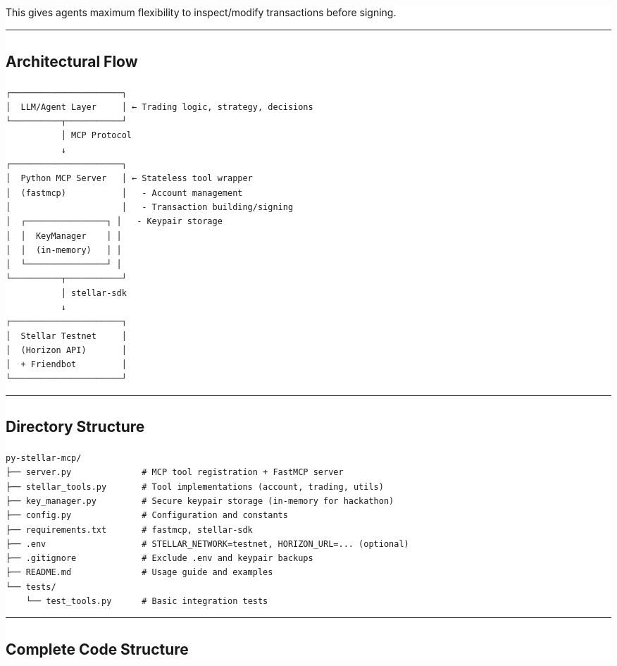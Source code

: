 This gives agents maximum flexibility to inspect/modify transactions before signing.

---

## Architectural Flow

```
┌──────────────────────┐
│  LLM/Agent Layer     │ ← Trading logic, strategy, decisions
└──────────┬───────────┘
           │ MCP Protocol
           ↓
┌──────────────────────┐
│  Python MCP Server   │ ← Stateless tool wrapper
│  (fastmcp)           │   - Account management
│                      │   - Transaction building/signing
│  ┌────────────────┐ │   - Keypair storage
│  │  KeyManager    │ │
│  │  (in-memory)   │ │
│  └────────────────┘ │
└──────────┬───────────┘
           │ stellar-sdk
           ↓
┌──────────────────────┐
│  Stellar Testnet     │
│  (Horizon API)       │
│  + Friendbot         │
└──────────────────────┘
```

---

## Directory Structure

```
py-stellar-mcp/
├── server.py              # MCP tool registration + FastMCP server
├── stellar_tools.py       # Tool implementations (account, trading, utils)
├── key_manager.py         # Secure keypair storage (in-memory for hackathon)
├── config.py              # Configuration and constants
├── requirements.txt       # fastmcp, stellar-sdk
├── .env                   # STELLAR_NETWORK=testnet, HORIZON_URL=... (optional)
├── .gitignore             # Exclude .env and keypair backups
├── README.md              # Usage guide and examples
└── tests/
    └── test_tools.py      # Basic integration tests
```

---

## Complete Code Structure
